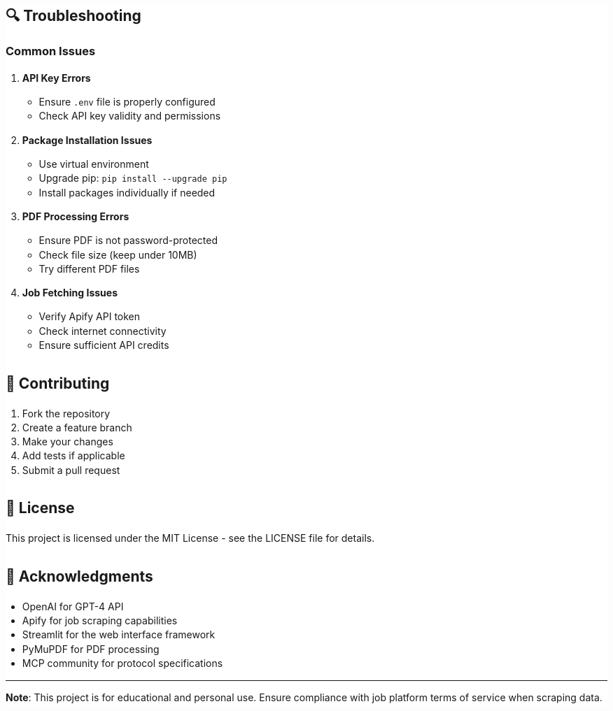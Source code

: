 ## 🔍 Troubleshooting

### Common Issues

1. **API Key Errors**

   - Ensure `.env` file is properly configured
   - Check API key validity and permissions

2. **Package Installation Issues**

   - Use virtual environment
   - Upgrade pip: `pip install --upgrade pip`
   - Install packages individually if needed

3. **PDF Processing Errors**

   - Ensure PDF is not password-protected
   - Check file size (keep under 10MB)
   - Try different PDF files

4. **Job Fetching Issues**
   - Verify Apify API token
   - Check internet connectivity
   - Ensure sufficient API credits

## 🤝 Contributing

1. Fork the repository
2. Create a feature branch
3. Make your changes
4. Add tests if applicable
5. Submit a pull request

## 📄 License

This project is licensed under the MIT License - see the LICENSE file for details.

## 🙏 Acknowledgments

- OpenAI for GPT-4 API
- Apify for job scraping capabilities
- Streamlit for the web interface framework
- PyMuPDF for PDF processing
- MCP community for protocol specifications

---

**Note**: This project is for educational and personal use. Ensure compliance with job platform terms of service when scraping data.
